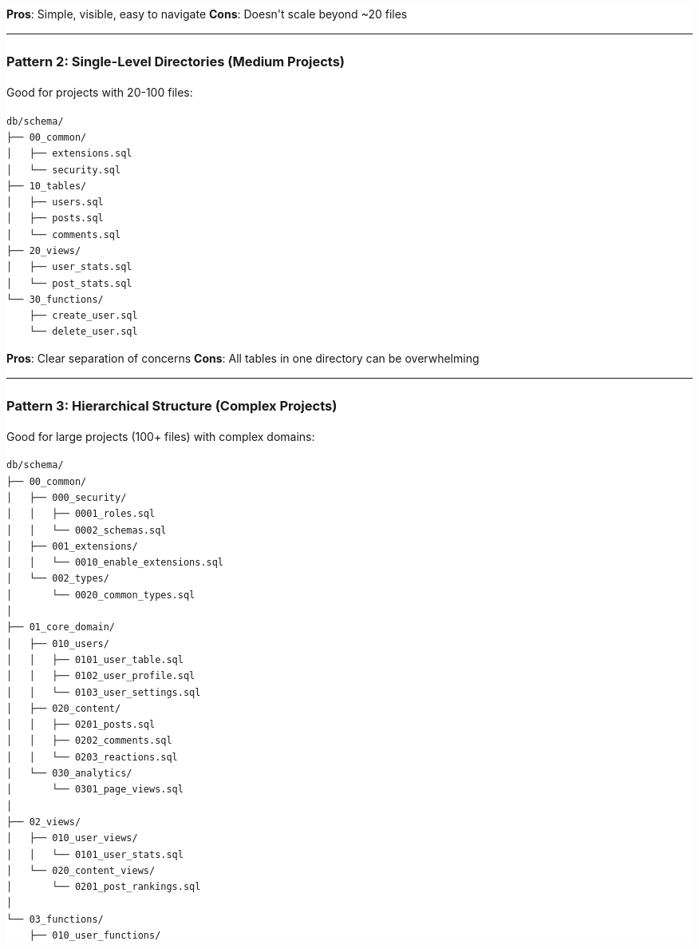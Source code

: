 **Pros**: Simple, visible, easy to navigate
**Cons**: Doesn't scale beyond ~20 files

---

### Pattern 2: Single-Level Directories (Medium Projects)

Good for projects with 20-100 files:

```
db/schema/
├── 00_common/
│   ├── extensions.sql
│   └── security.sql
├── 10_tables/
│   ├── users.sql
│   ├── posts.sql
│   └── comments.sql
├── 20_views/
│   ├── user_stats.sql
│   └── post_stats.sql
└── 30_functions/
    ├── create_user.sql
    └── delete_user.sql
```

**Pros**: Clear separation of concerns
**Cons**: All tables in one directory can be overwhelming

---

### Pattern 3: Hierarchical Structure (Complex Projects)

Good for large projects (100+ files) with complex domains:

```
db/schema/
├── 00_common/
│   ├── 000_security/
│   │   ├── 0001_roles.sql
│   │   └── 0002_schemas.sql
│   ├── 001_extensions/
│   │   └── 0010_enable_extensions.sql
│   └── 002_types/
│       └── 0020_common_types.sql
│
├── 01_core_domain/
│   ├── 010_users/
│   │   ├── 0101_user_table.sql
│   │   ├── 0102_user_profile.sql
│   │   └── 0103_user_settings.sql
│   ├── 020_content/
│   │   ├── 0201_posts.sql
│   │   ├── 0202_comments.sql
│   │   └── 0203_reactions.sql
│   └── 030_analytics/
│       └── 0301_page_views.sql
│
├── 02_views/
│   ├── 010_user_views/
│   │   └── 0101_user_stats.sql
│   └── 020_content_views/
│       └── 0201_post_rankings.sql
│
└── 03_functions/
    ├── 010_user_functions/
```